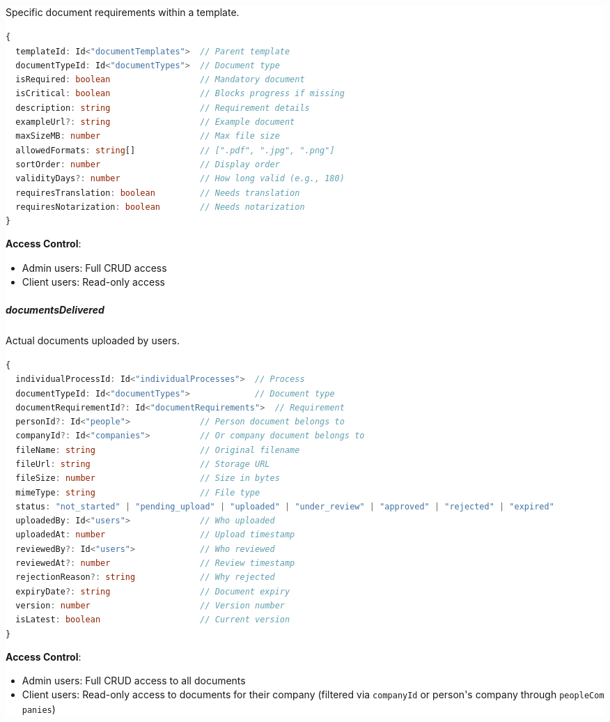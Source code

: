Specific document requirements within a template.

```typescript
{
  templateId: Id<"documentTemplates">  // Parent template
  documentTypeId: Id<"documentTypes">  // Document type
  isRequired: boolean                  // Mandatory document
  isCritical: boolean                  // Blocks progress if missing
  description: string                  // Requirement details
  exampleUrl?: string                  // Example document
  maxSizeMB: number                    // Max file size
  allowedFormats: string[]             // [".pdf", ".jpg", ".png"]
  sortOrder: number                    // Display order
  validityDays?: number                // How long valid (e.g., 180)
  requiresTranslation: boolean         // Needs translation
  requiresNotarization: boolean        // Needs notarization
}
```

**Access Control**:
- Admin users: Full CRUD access
- Client users: Read-only access

##### documentsDelivered

Actual documents uploaded by users.

```typescript
{
  individualProcessId: Id<"individualProcesses">  // Process
  documentTypeId: Id<"documentTypes">             // Document type
  documentRequirementId?: Id<"documentRequirements">  // Requirement
  personId?: Id<"people">              // Person document belongs to
  companyId?: Id<"companies">          // Or company document belongs to
  fileName: string                     // Original filename
  fileUrl: string                      // Storage URL
  fileSize: number                     // Size in bytes
  mimeType: string                     // File type
  status: "not_started" | "pending_upload" | "uploaded" | "under_review" | "approved" | "rejected" | "expired"
  uploadedBy: Id<"users">              // Who uploaded
  uploadedAt: number                   // Upload timestamp
  reviewedBy?: Id<"users">             // Who reviewed
  reviewedAt?: number                  // Review timestamp
  rejectionReason?: string             // Why rejected
  expiryDate?: string                  // Document expiry
  version: number                      // Version number
  isLatest: boolean                    // Current version
}
```

**Access Control**:
- Admin users: Full CRUD access to all documents
- Client users: Read-only access to documents for their company (filtered via `companyId` or person's company through `peopleCompanies`)
